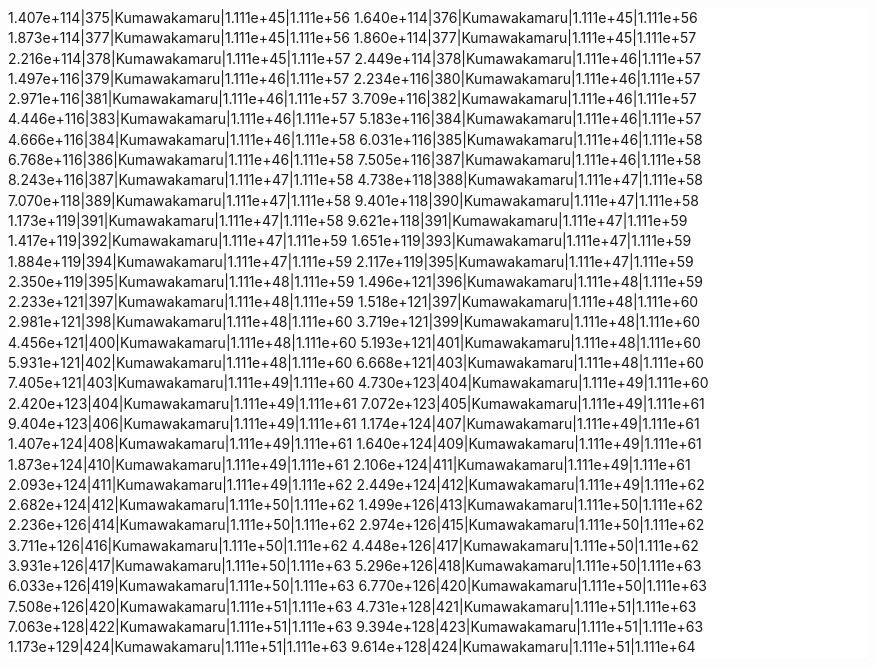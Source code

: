 1.407e+114|375|Kumawakamaru|1.111e+45|1.111e+56
1.640e+114|376|Kumawakamaru|1.111e+45|1.111e+56
1.873e+114|377|Kumawakamaru|1.111e+45|1.111e+56
1.860e+114|377|Kumawakamaru|1.111e+45|1.111e+57
2.216e+114|378|Kumawakamaru|1.111e+45|1.111e+57
2.449e+114|378|Kumawakamaru|1.111e+46|1.111e+57
1.497e+116|379|Kumawakamaru|1.111e+46|1.111e+57
2.234e+116|380|Kumawakamaru|1.111e+46|1.111e+57
2.971e+116|381|Kumawakamaru|1.111e+46|1.111e+57
3.709e+116|382|Kumawakamaru|1.111e+46|1.111e+57
4.446e+116|383|Kumawakamaru|1.111e+46|1.111e+57
5.183e+116|384|Kumawakamaru|1.111e+46|1.111e+57
4.666e+116|384|Kumawakamaru|1.111e+46|1.111e+58
6.031e+116|385|Kumawakamaru|1.111e+46|1.111e+58
6.768e+116|386|Kumawakamaru|1.111e+46|1.111e+58
7.505e+116|387|Kumawakamaru|1.111e+46|1.111e+58
8.243e+116|387|Kumawakamaru|1.111e+47|1.111e+58
4.738e+118|388|Kumawakamaru|1.111e+47|1.111e+58
7.070e+118|389|Kumawakamaru|1.111e+47|1.111e+58
9.401e+118|390|Kumawakamaru|1.111e+47|1.111e+58
1.173e+119|391|Kumawakamaru|1.111e+47|1.111e+58
9.621e+118|391|Kumawakamaru|1.111e+47|1.111e+59
1.417e+119|392|Kumawakamaru|1.111e+47|1.111e+59
1.651e+119|393|Kumawakamaru|1.111e+47|1.111e+59
1.884e+119|394|Kumawakamaru|1.111e+47|1.111e+59
2.117e+119|395|Kumawakamaru|1.111e+47|1.111e+59
2.350e+119|395|Kumawakamaru|1.111e+48|1.111e+59
1.496e+121|396|Kumawakamaru|1.111e+48|1.111e+59
2.233e+121|397|Kumawakamaru|1.111e+48|1.111e+59
1.518e+121|397|Kumawakamaru|1.111e+48|1.111e+60
2.981e+121|398|Kumawakamaru|1.111e+48|1.111e+60
3.719e+121|399|Kumawakamaru|1.111e+48|1.111e+60
4.456e+121|400|Kumawakamaru|1.111e+48|1.111e+60
5.193e+121|401|Kumawakamaru|1.111e+48|1.111e+60
5.931e+121|402|Kumawakamaru|1.111e+48|1.111e+60
6.668e+121|403|Kumawakamaru|1.111e+48|1.111e+60
7.405e+121|403|Kumawakamaru|1.111e+49|1.111e+60
4.730e+123|404|Kumawakamaru|1.111e+49|1.111e+60
2.420e+123|404|Kumawakamaru|1.111e+49|1.111e+61
7.072e+123|405|Kumawakamaru|1.111e+49|1.111e+61
9.404e+123|406|Kumawakamaru|1.111e+49|1.111e+61
1.174e+124|407|Kumawakamaru|1.111e+49|1.111e+61
1.407e+124|408|Kumawakamaru|1.111e+49|1.111e+61
1.640e+124|409|Kumawakamaru|1.111e+49|1.111e+61
1.873e+124|410|Kumawakamaru|1.111e+49|1.111e+61
2.106e+124|411|Kumawakamaru|1.111e+49|1.111e+61
2.093e+124|411|Kumawakamaru|1.111e+49|1.111e+62
2.449e+124|412|Kumawakamaru|1.111e+49|1.111e+62
2.682e+124|412|Kumawakamaru|1.111e+50|1.111e+62
1.499e+126|413|Kumawakamaru|1.111e+50|1.111e+62
2.236e+126|414|Kumawakamaru|1.111e+50|1.111e+62
2.974e+126|415|Kumawakamaru|1.111e+50|1.111e+62
3.711e+126|416|Kumawakamaru|1.111e+50|1.111e+62
4.448e+126|417|Kumawakamaru|1.111e+50|1.111e+62
3.931e+126|417|Kumawakamaru|1.111e+50|1.111e+63
5.296e+126|418|Kumawakamaru|1.111e+50|1.111e+63
6.033e+126|419|Kumawakamaru|1.111e+50|1.111e+63
6.770e+126|420|Kumawakamaru|1.111e+50|1.111e+63
7.508e+126|420|Kumawakamaru|1.111e+51|1.111e+63
4.731e+128|421|Kumawakamaru|1.111e+51|1.111e+63
7.063e+128|422|Kumawakamaru|1.111e+51|1.111e+63
9.394e+128|423|Kumawakamaru|1.111e+51|1.111e+63
1.173e+129|424|Kumawakamaru|1.111e+51|1.111e+63
9.614e+128|424|Kumawakamaru|1.111e+51|1.111e+64